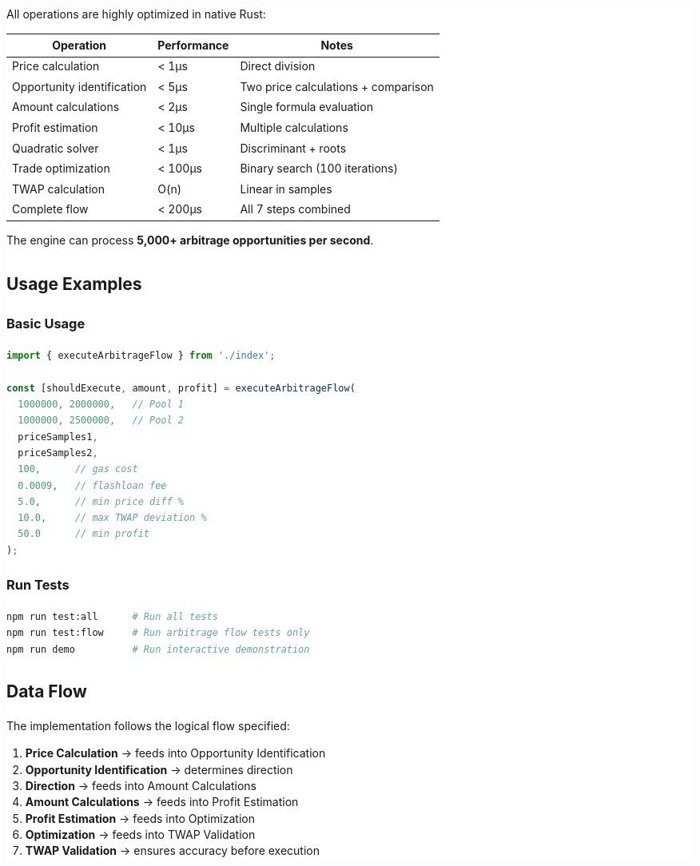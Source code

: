 All operations are highly optimized in native Rust:

| Operation | Performance | Notes |
|-----------|-------------|-------|
| Price calculation | < 1μs | Direct division |
| Opportunity identification | < 5μs | Two price calculations + comparison |
| Amount calculations | < 2μs | Single formula evaluation |
| Profit estimation | < 10μs | Multiple calculations |
| Quadratic solver | < 1μs | Discriminant + roots |
| Trade optimization | < 100μs | Binary search (100 iterations) |
| TWAP calculation | O(n) | Linear in samples |
| Complete flow | < 200μs | All 7 steps combined |

The engine can process **5,000+ arbitrage opportunities per second**.

## Usage Examples

### Basic Usage
```typescript
import { executeArbitrageFlow } from './index';

const [shouldExecute, amount, profit] = executeArbitrageFlow(
  1000000, 2000000,   // Pool 1
  1000000, 2500000,   // Pool 2
  priceSamples1,
  priceSamples2,
  100,      // gas cost
  0.0009,   // flashloan fee
  5.0,      // min price diff %
  10.0,     // max TWAP deviation %
  50.0      // min profit
);
```

### Run Tests
```bash
npm run test:all      # Run all tests
npm run test:flow     # Run arbitrage flow tests only
npm run demo          # Run interactive demonstration
```

## Data Flow

The implementation follows the logical flow specified:

1. **Price Calculation** → feeds into Opportunity Identification
2. **Opportunity Identification** → determines direction
3. **Direction** → feeds into Amount Calculations
4. **Amount Calculations** → feeds into Profit Estimation
5. **Profit Estimation** → feeds into Optimization
6. **Optimization** → feeds into TWAP Validation
7. **TWAP Validation** → ensures accuracy before execution
